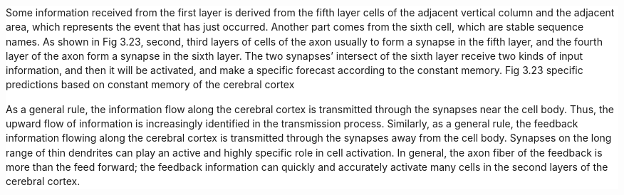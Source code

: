 Some information received from the first layer is derived from the fifth layer cells of the adjacent vertical column and the adjacent area, which represents the event that has just occurred. Another part comes from the sixth cell, which are stable sequence names. As shown in Fig 3.23, second, third layers of cells of the axon usually to form a synapse in the fifth layer, and the fourth layer of the axon form a synapse in the sixth layer. The two synapses’ intersect of the sixth layer receive two kinds of input information, and then it will be activated, and make a specific forecast according to the constant memory.
Fig 3.23 specific predictions based on constant memory of the cerebral cortex

As a general rule, the information flow along the cerebral cortex is transmitted through the synapses near the cell body. Thus, the upward flow of information is increasingly identified in the transmission process. Similarly, as a general rule, the feedback information flowing along the cerebral cortex is transmitted through the synapses away from the cell body. Synapses on the long range of thin dendrites can play an active and highly specific role in cell activation. In general, the axon fiber of the feedback is more than the feed forward; the feedback information can quickly and accurately activate many cells in the second layers of the cerebral cortex.

